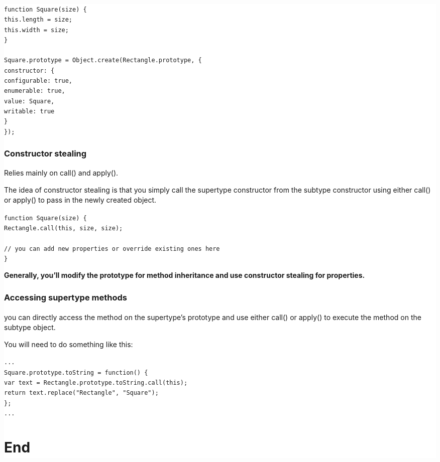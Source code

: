 ```
function Square(size) {
this.length = size;
this.width = size;
}

Square.prototype = Object.create(Rectangle.prototype, {
constructor: {
configurable: true,
enumerable: true,
value: Square,
writable: true
}
});

```

### Constructor stealing 

Relies mainly on call() and apply().

The idea of constructor stealing is that you simply call the supertype constructor from the subtype constructor using either call() or apply() to pass in the newly created object.

```
function Square(size) {
Rectangle.call(this, size, size);

// you can add new properties or override existing ones here
}
```
**Generally, you’ll modify the prototype for method inheritance and use constructor stealing for properties.**

### Accessing supertype methods

you can directly access the method on the supertype’s prototype and use either call() or apply() to execute the method on the subtype object.

You will need to do something like this:

```
...
Square.prototype.toString = function() {
var text = Rectangle.prototype.toString.call(this);
return text.replace("Rectangle", "Square");
};
...
```

# End













